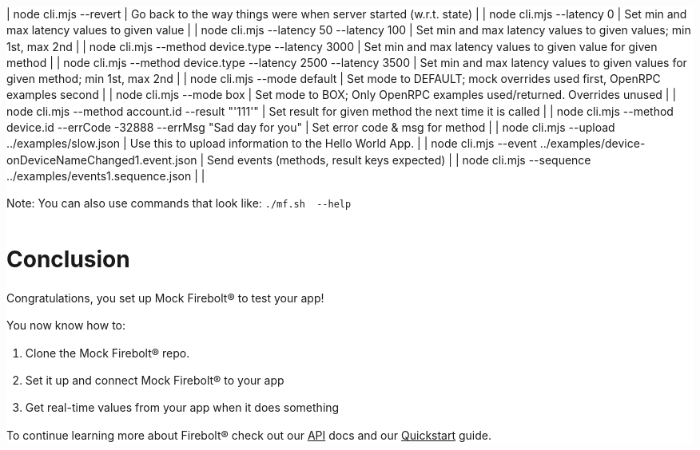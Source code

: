 | node cli.mjs --revert                                        | Go back to the way things were when server started (w.r.t. state) |
| node cli.mjs --latency 0                                     | Set min and max latency values to given value                |
| node cli.mjs --latency 50 --latency  100                     | Set min and max latency values to given values; min 1st, max 2nd |
| node cli.mjs --method device.type  --latency 3000            | Set min and max latency values to given value for given method |
| node cli.mjs --method device.type  --latency 2500 --latency 3500 | Set min and max latency values to given values for given method; min 1st,  max 2nd |
| node cli.mjs --mode default                                  | Set mode to DEFAULT; mock overrides used first, OpenRPC examples second |
| node cli.mjs --mode box                                      | Set mode to BOX; Only OpenRPC examples used/returned. Overrides unused |
| node cli.mjs --method account.id --result  "'111'"           | Set result for given method the next time it is called       |
| node cli.mjs --method device.id --errCode  -32888 --errMsg "Sad day for you" | Set error code & msg for method                              |
| node cli.mjs --upload  ../examples/slow.json                 | Use this to upload information to the Hello World App.       |
| node cli.mjs --event  ../examples/device-onDeviceNameChanged1.event.json | Send events (methods, result keys expected)                  |
| node cli.mjs --sequence  ../examples/events1.sequence.json   |                                                              |

Note: You can also use commands that look like: `./mf.sh  --help`

# Conclusion

Congratulations, you set up Mock Firebolt® to test your app!

You now know how to:

1.  Clone the Mock Firebolt® repo.

2.  Set it up and connect Mock Firebolt® to your app

3.  Get real-time values from your app when it does something

To continue learning more about Firebolt® check out our [API](https://developer.comcast.com/firebolt/core/sdk/latest/api/) docs and our [Quickstart](https://developer.comcast.com/firebolt/core/sdk/latest/docs/quick-start-guide/) guide.

[^1]: Note of course that ultimately, when running on a real device, your app will only have whatever permissions it has been given.
